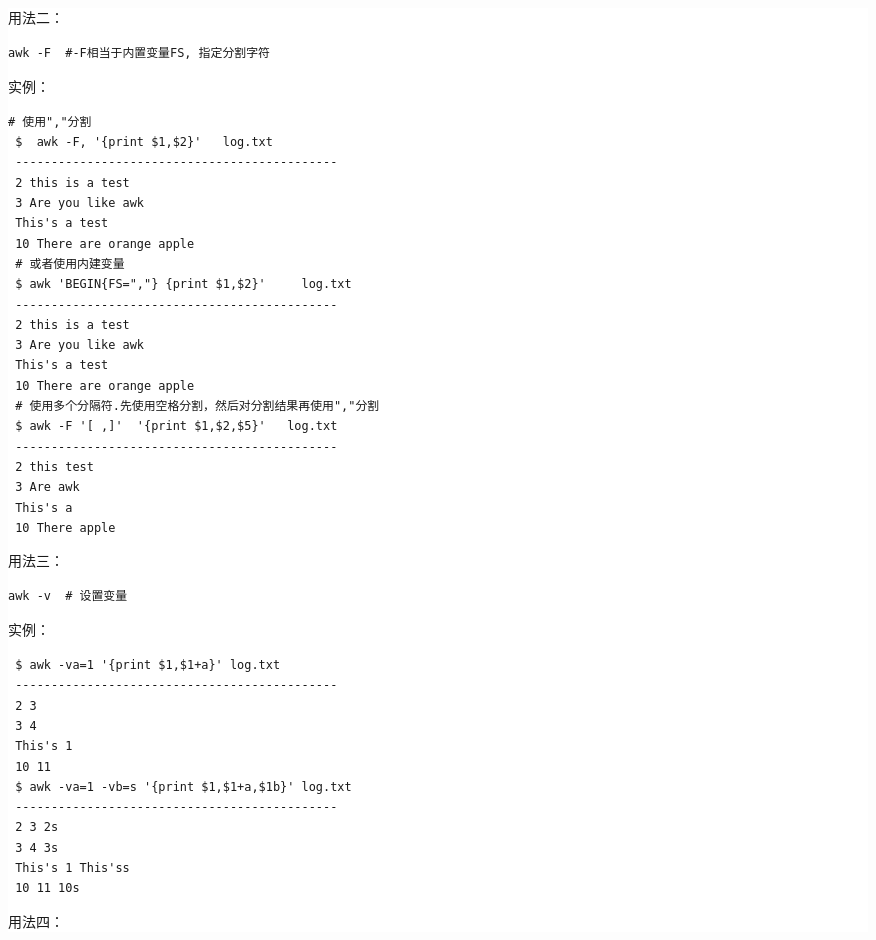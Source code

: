 用法二：

    awk -F  #-F相当于内置变量FS, 指定分割字符

实例：

    # 使用","分割
     $  awk -F, '{print $1,$2}'   log.txt
     ---------------------------------------------
     2 this is a test
     3 Are you like awk
     This's a test
     10 There are orange apple
     # 或者使用内建变量
     $ awk 'BEGIN{FS=","} {print $1,$2}'     log.txt
     ---------------------------------------------
     2 this is a test
     3 Are you like awk
     This's a test
     10 There are orange apple
     # 使用多个分隔符.先使用空格分割，然后对分割结果再使用","分割
     $ awk -F '[ ,]'  '{print $1,$2,$5}'   log.txt
     ---------------------------------------------
     2 this test
     3 Are awk
     This's a
     10 There apple
    

用法三：

    awk -v  # 设置变量

实例：

     $ awk -va=1 '{print $1,$1+a}' log.txt
     ---------------------------------------------
     2 3
     3 4
     This's 1
     10 11
     $ awk -va=1 -vb=s '{print $1,$1+a,$1b}' log.txt
     ---------------------------------------------
     2 3 2s
     3 4 3s
     This's 1 This'ss
     10 11 10s
    

用法四：
